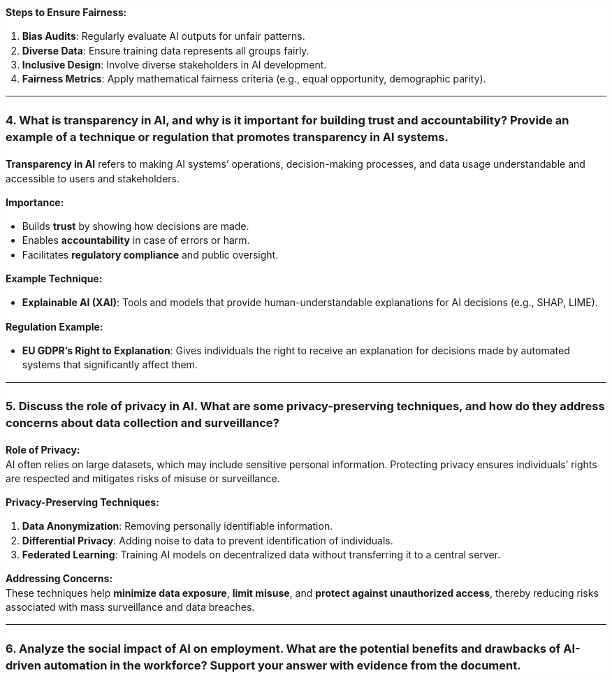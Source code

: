 **Steps to Ensure Fairness:**
1. **Bias Audits**: Regularly evaluate AI outputs for unfair patterns.
2. **Diverse Data**: Ensure training data represents all groups fairly.
3. **Inclusive Design**: Involve diverse stakeholders in AI development.
4. **Fairness Metrics**: Apply mathematical fairness criteria (e.g., equal opportunity, demographic parity).

---

### 4. **What is transparency in AI, and why is it important for building trust and accountability? Provide an example of a technique or regulation that promotes transparency in AI systems.**

**Transparency in AI** refers to making AI systems’ operations, decision-making processes, and data usage understandable and accessible to users and stakeholders.

**Importance:**
- Builds **trust** by showing how decisions are made.
- Enables **accountability** in case of errors or harm.
- Facilitates **regulatory compliance** and public oversight.

**Example Technique:**  
- **Explainable AI (XAI)**: Tools and models that provide human-understandable explanations for AI decisions (e.g., SHAP, LIME).

**Regulation Example:**  
- **EU GDPR’s Right to Explanation**: Gives individuals the right to receive an explanation for decisions made by automated systems that significantly affect them.

---

### 5. **Discuss the role of privacy in AI. What are some privacy-preserving techniques, and how do they address concerns about data collection and surveillance?**

**Role of Privacy:**  
AI often relies on large datasets, which may include sensitive personal information. Protecting privacy ensures individuals’ rights are respected and mitigates risks of misuse or surveillance.

**Privacy-Preserving Techniques:**
1. **Data Anonymization**: Removing personally identifiable information.
2. **Differential Privacy**: Adding noise to data to prevent identification of individuals.
3. **Federated Learning**: Training AI models on decentralized data without transferring it to a central server.

**Addressing Concerns:**  
These techniques help **minimize data exposure**, **limit misuse**, and **protect against unauthorized access**, thereby reducing risks associated with mass surveillance and data breaches.

---

### 6. **Analyze the social impact of AI on employment. What are the potential benefits and drawbacks of AI-driven automation in the workforce? Support your answer with evidence from the document.**

